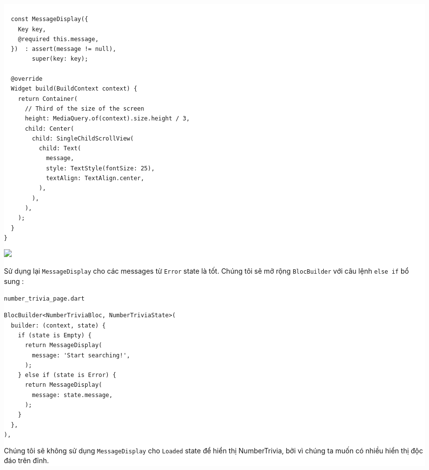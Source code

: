 ```

  const MessageDisplay({
    Key key,
    @required this.message,
  })  : assert(message != null),
        super(key: key);

  @override
  Widget build(BuildContext context) {
    return Container(
      // Third of the size of the screen
      height: MediaQuery.of(context).size.height / 3,
      child: Center(
        child: SingleChildScrollView(
          child: Text(
            message,
            style: TextStyle(fontSize: 25),
            textAlign: TextAlign.center,
          ),
        ),
      ),
    );
  }
}
```

![](https://i1.wp.com/resocoder.com/wp-content/uploads/2019/09/message-display-widget.png?resize=576%2C1024&ssl=1)

Sử dụng lại `MessageDisplay` cho các messages từ `Error` state là tốt. Chúng tôi sẽ mở rộng `BlocBuilder` với câu lệnh `else if` bổ sung :

```
number_trivia_page.dart
```
```
BlocBuilder<NumberTriviaBloc, NumberTriviaState>(
  builder: (context, state) {
    if (state is Empty) {
      return MessageDisplay(
        message: 'Start searching!',
      );
    } else if (state is Error) {
      return MessageDisplay(
        message: state.message,
      );
    }
  },
),
```

Chúng tôi sẽ không sử dụng `MessageDisplay` cho `Loaded` state để hiển thị NumberTrivia, bởi vì chúng ta muốn có nhiều hiển thị độc đáo trên đỉnh.
